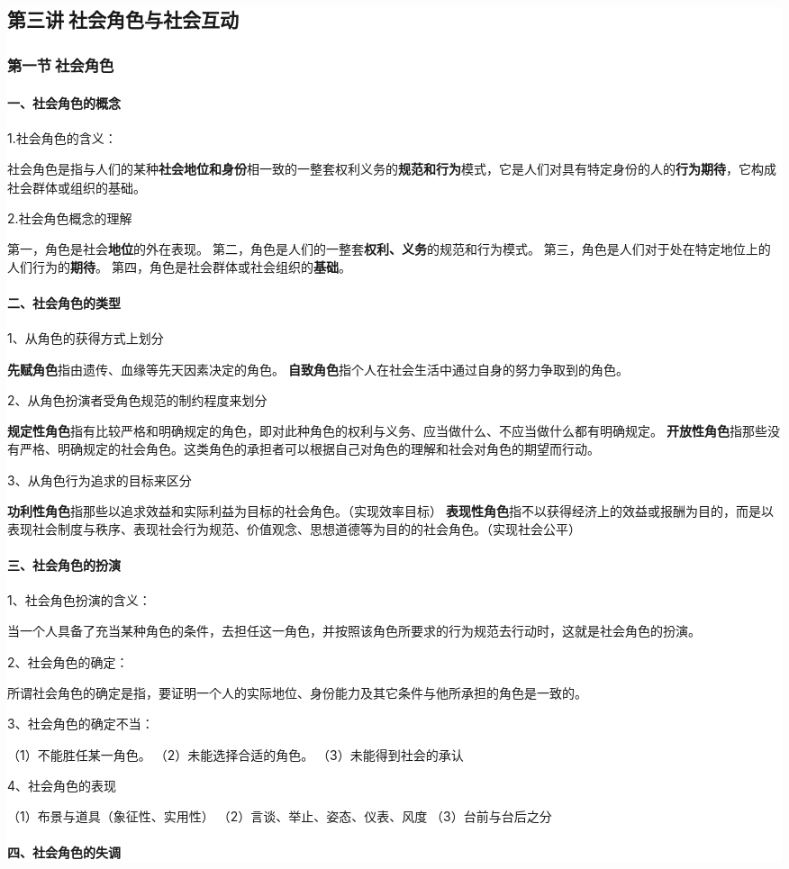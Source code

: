 ## 第三讲 社会角色与社会互动

### 第一节 社会角色

#### 一、社会角色的概念

1.社会角色的含义：

社会角色是指与人们的某种**社会地位和身份**相一致的一整套权利义务的**规范和行为**模式，它是人们对具有特定身份的人的**行为期待**，它构成社会群体或组织的基础。

2.社会角色概念的理解

第一，角色是社会**地位**的外在表现。
第二，角色是人们的一整套**权利、义务**的规范和行为模式。
第三，角色是人们对于处在特定地位上的人们行为的**期待**。
第四，角色是社会群体或社会组织的**基础**。

#### 二、社会角色的类型

1、从角色的获得方式上划分

**先赋角色**指由遗传、血缘等先天因素决定的角色。
**自致角色**指个人在社会生活中通过自身的努力争取到的角色。

2、从角色扮演者受角色规范的制约程度来划分

**规定性角色**指有比较严格和明确规定的角色，即对此种角色的权利与义务、应当做什么、不应当做什么都有明确规定。
**开放性角色**指那些没有严格、明确规定的社会角色。这类角色的承担者可以根据自己对角色的理解和社会对角色的期望而行动。

3、从角色行为追求的目标来区分

**功利性角色**指那些以追求效益和实际利益为目标的社会角色。（实现效率目标）
**表现性角色**指不以获得经济上的效益或报酬为目的，而是以表现社会制度与秩序、表现社会行为规范、价值观念、思想道德等为目的的社会角色。（实现社会公平）

#### 三、社会角色的扮演

1、社会角色扮演的含义：

当一个人具备了充当某种角色的条件，去担任这一角色，并按照该角色所要求的行为规范去行动时，这就是社会角色的扮演。

2、社会角色的确定：

所谓社会角色的确定是指，要证明一个人的实际地位、身份能力及其它条件与他所承担的角色是一致的。

3、社会角色的确定不当：

（1）不能胜任某一角色。
（2）未能选择合适的角色。
（3）未能得到社会的承认

4、社会角色的表现

（1）布景与道具（象征性、实用性）
（2）言谈、举止、姿态、仪表、风度
（3）台前与台后之分

#### 四、社会角色的失调

